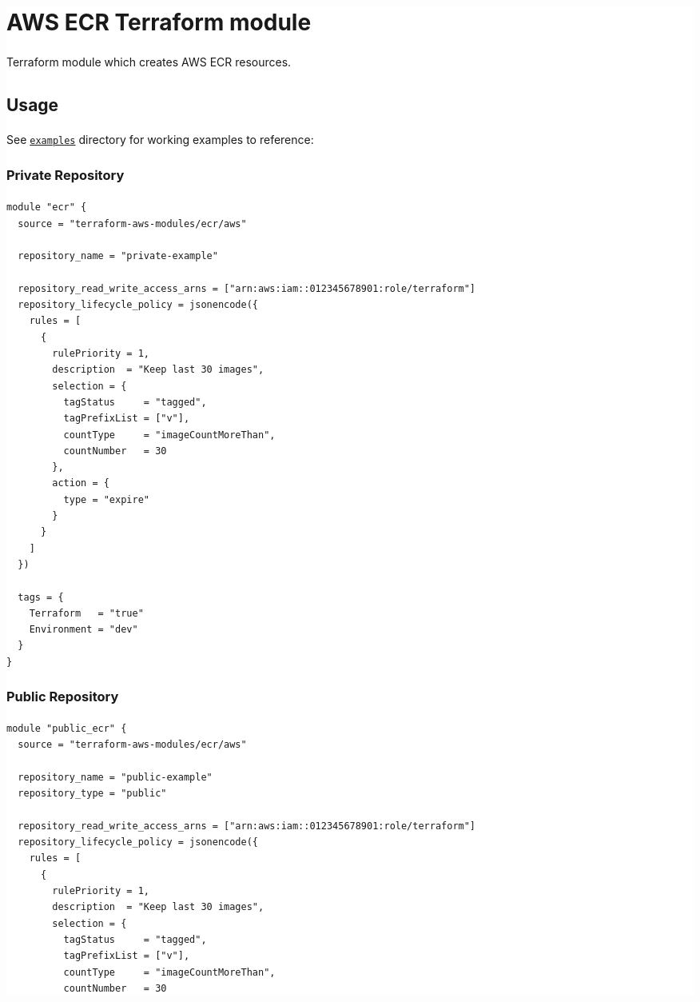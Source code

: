 # AWS ECR Terraform module

Terraform module which creates AWS ECR resources.

## Usage

See [`examples`](https://github.com/terraform-aws-modules/terraform-aws-ecr/tree/master/examples) directory for working examples to reference:

### Private Repository

```hcl
module "ecr" {
  source = "terraform-aws-modules/ecr/aws"

  repository_name = "private-example"

  repository_read_write_access_arns = ["arn:aws:iam::012345678901:role/terraform"]
  repository_lifecycle_policy = jsonencode({
    rules = [
      {
        rulePriority = 1,
        description  = "Keep last 30 images",
        selection = {
          tagStatus     = "tagged",
          tagPrefixList = ["v"],
          countType     = "imageCountMoreThan",
          countNumber   = 30
        },
        action = {
          type = "expire"
        }
      }
    ]
  })

  tags = {
    Terraform   = "true"
    Environment = "dev"
  }
}
```

### Public Repository

```hcl
module "public_ecr" {
  source = "terraform-aws-modules/ecr/aws"

  repository_name = "public-example"
  repository_type = "public"

  repository_read_write_access_arns = ["arn:aws:iam::012345678901:role/terraform"]
  repository_lifecycle_policy = jsonencode({
    rules = [
      {
        rulePriority = 1,
        description  = "Keep last 30 images",
        selection = {
          tagStatus     = "tagged",
          tagPrefixList = ["v"],
          countType     = "imageCountMoreThan",
          countNumber   = 30
```